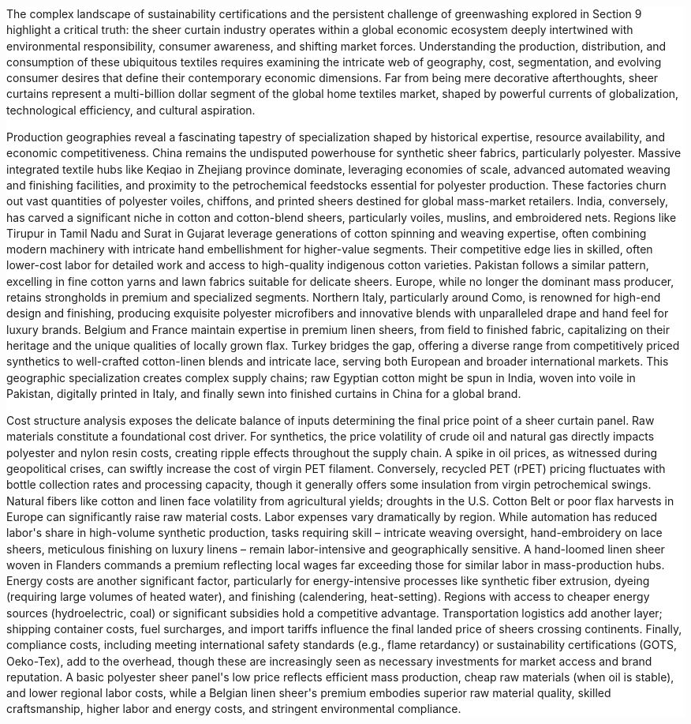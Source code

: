 The complex landscape of sustainability certifications and the persistent challenge of greenwashing explored in Section 9 highlight a critical truth: the sheer curtain industry operates within a global economic ecosystem deeply intertwined with environmental responsibility, consumer awareness, and shifting market forces. Understanding the production, distribution, and consumption of these ubiquitous textiles requires examining the intricate web of geography, cost, segmentation, and evolving consumer desires that define their contemporary economic dimensions. Far from being mere decorative afterthoughts, sheer curtains represent a multi-billion dollar segment of the global home textiles market, shaped by powerful currents of globalization, technological efficiency, and cultural aspiration.

Production geographies reveal a fascinating tapestry of specialization shaped by historical expertise, resource availability, and economic competitiveness. China remains the undisputed powerhouse for synthetic sheer fabrics, particularly polyester. Massive integrated textile hubs like Keqiao in Zhejiang province dominate, leveraging economies of scale, advanced automated weaving and finishing facilities, and proximity to the petrochemical feedstocks essential for polyester production. These factories churn out vast quantities of polyester voiles, chiffons, and printed sheers destined for global mass-market retailers. India, conversely, has carved a significant niche in cotton and cotton-blend sheers, particularly voiles, muslins, and embroidered nets. Regions like Tirupur in Tamil Nadu and Surat in Gujarat leverage generations of cotton spinning and weaving expertise, often combining modern machinery with intricate hand embellishment for higher-value segments. Their competitive edge lies in skilled, often lower-cost labor for detailed work and access to high-quality indigenous cotton varieties. Pakistan follows a similar pattern, excelling in fine cotton yarns and lawn fabrics suitable for delicate sheers. Europe, while no longer the dominant mass producer, retains strongholds in premium and specialized segments. Northern Italy, particularly around Como, is renowned for high-end design and finishing, producing exquisite polyester microfibers and innovative blends with unparalleled drape and hand feel for luxury brands. Belgium and France maintain expertise in premium linen sheers, from field to finished fabric, capitalizing on their heritage and the unique qualities of locally grown flax. Turkey bridges the gap, offering a diverse range from competitively priced synthetics to well-crafted cotton-linen blends and intricate lace, serving both European and broader international markets. This geographic specialization creates complex supply chains; raw Egyptian cotton might be spun in India, woven into voile in Pakistan, digitally printed in Italy, and finally sewn into finished curtains in China for a global brand.

Cost structure analysis exposes the delicate balance of inputs determining the final price point of a sheer curtain panel. Raw materials constitute a foundational cost driver. For synthetics, the price volatility of crude oil and natural gas directly impacts polyester and nylon resin costs, creating ripple effects throughout the supply chain. A spike in oil prices, as witnessed during geopolitical crises, can swiftly increase the cost of virgin PET filament. Conversely, recycled PET (rPET) pricing fluctuates with bottle collection rates and processing capacity, though it generally offers some insulation from virgin petrochemical swings. Natural fibers like cotton and linen face volatility from agricultural yields; droughts in the U.S. Cotton Belt or poor flax harvests in Europe can significantly raise raw material costs. Labor expenses vary dramatically by region. While automation has reduced labor's share in high-volume synthetic production, tasks requiring skill – intricate weaving oversight, hand-embroidery on lace sheers, meticulous finishing on luxury linens – remain labor-intensive and geographically sensitive. A hand-loomed linen sheer woven in Flanders commands a premium reflecting local wages far exceeding those for similar labor in mass-production hubs. Energy costs are another significant factor, particularly for energy-intensive processes like synthetic fiber extrusion, dyeing (requiring large volumes of heated water), and finishing (calendering, heat-setting). Regions with access to cheaper energy sources (hydroelectric, coal) or significant subsidies hold a competitive advantage. Transportation logistics add another layer; shipping container costs, fuel surcharges, and import tariffs influence the final landed price of sheers crossing continents. Finally, compliance costs, including meeting international safety standards (e.g., flame retardancy) or sustainability certifications (GOTS, Oeko-Tex), add to the overhead, though these are increasingly seen as necessary investments for market access and brand reputation. A basic polyester sheer panel's low price reflects efficient mass production, cheap raw materials (when oil is stable), and lower regional labor costs, while a Belgian linen sheer's premium embodies superior raw material quality, skilled craftsmanship, higher labor and energy costs, and stringent environmental compliance.

